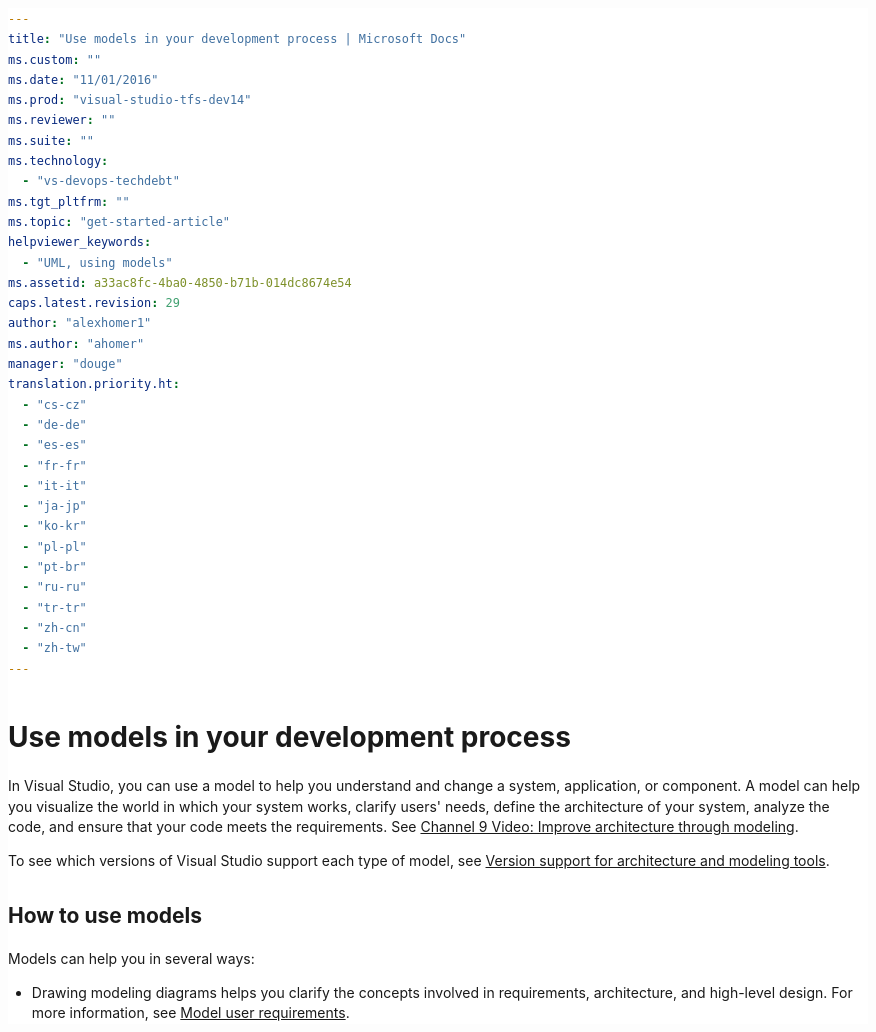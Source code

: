 ```yaml
---
title: "Use models in your development process | Microsoft Docs"
ms.custom: ""
ms.date: "11/01/2016"
ms.prod: "visual-studio-tfs-dev14"
ms.reviewer: ""
ms.suite: ""
ms.technology: 
  - "vs-devops-techdebt"
ms.tgt_pltfrm: ""
ms.topic: "get-started-article"
helpviewer_keywords: 
  - "UML, using models"
ms.assetid: a33ac8fc-4ba0-4850-b71b-014dc8674e54
caps.latest.revision: 29
author: "alexhomer1"
ms.author: "ahomer"
manager: "douge"
translation.priority.ht: 
  - "cs-cz"
  - "de-de"
  - "es-es"
  - "fr-fr"
  - "it-it"
  - "ja-jp"
  - "ko-kr"
  - "pl-pl"
  - "pt-br"
  - "ru-ru"
  - "tr-tr"
  - "zh-cn"
  - "zh-tw"
---
```

# Use models in your development process
In Visual Studio, you can use a model to help you understand and change a system, application, or component. A model can help you visualize the world in which your system works, clarify users' needs, define the architecture of your system, analyze the code, and ensure that your code meets the requirements. See [Channel 9 Video: Improve architecture through modeling](http://go.microsoft.com/fwlink/?LinkID=252078).  
  
 To see which versions of Visual Studio support each type of model, see [Version support for architecture and modeling tools](../modeling/what-s-new-for-design-in-visual-studio.md#VersionSupport).  
  
## How to use models  
 Models can help you in several ways:  
  
-   Drawing modeling diagrams helps you clarify the concepts involved in requirements, architecture, and high-level design. For more information, see [Model user requirements](../modeling/model-user-requirements.md).  
  